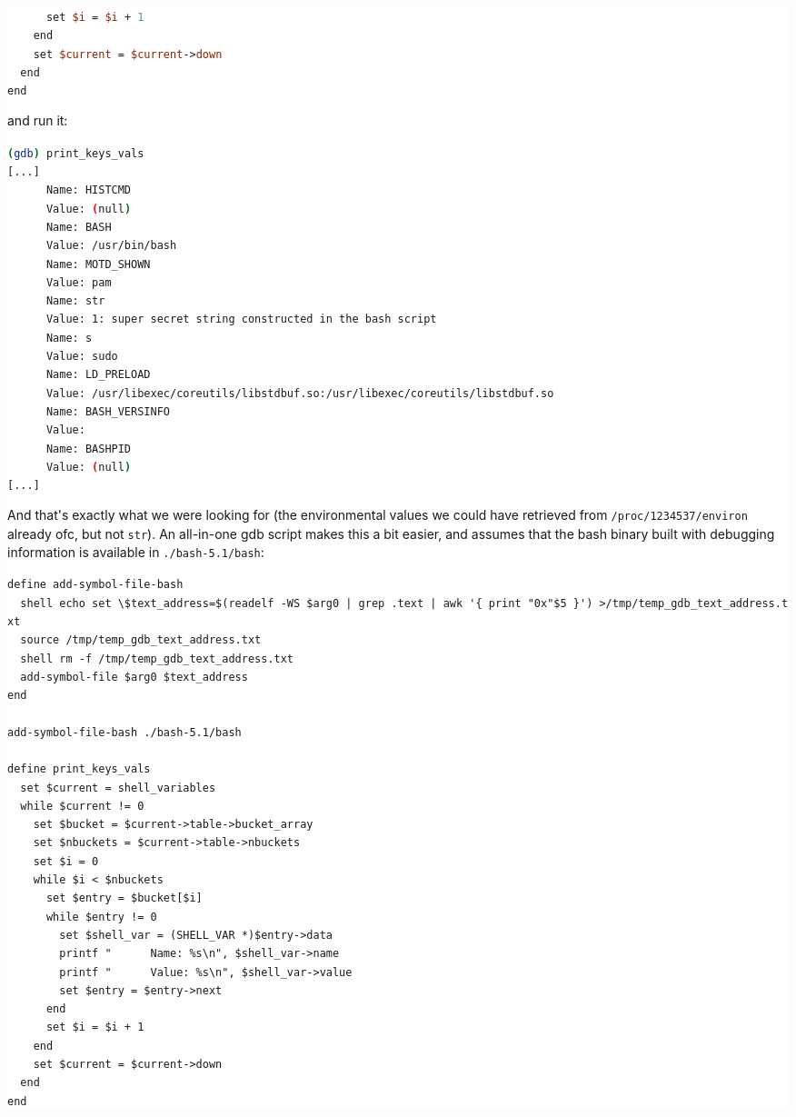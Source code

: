 ```perl
      set $i = $i + 1
    end
    set $current = $current->down
  end
end
```

and run it:

```bash
(gdb) print_keys_vals
[...]
      Name: HISTCMD
      Value: (null)
      Name: BASH
      Value: /usr/bin/bash
      Name: MOTD_SHOWN
      Value: pam
      Name: str
      Value: 1: super secret string constructed in the bash script
      Name: s
      Value: sudo
      Name: LD_PRELOAD
      Value: /usr/libexec/coreutils/libstdbuf.so:/usr/libexec/coreutils/libstdbuf.so
      Name: BASH_VERSINFO
      Value:
      Name: BASHPID
      Value: (null)
[...]
```
And that's exactly what we were looking for (the environmental values we could have retrieved from `/proc/1234537/environ` already ofc, but not `str`). An all-in-one gdb script makes this a bit easier, and assumes that the bash binary built with debugging information is available in `./bash-5.1/bash`:

```
define add-symbol-file-bash
  shell echo set \$text_address=$(readelf -WS $arg0 | grep .text | awk '{ print "0x"$5 }') >/tmp/temp_gdb_text_address.txt
  source /tmp/temp_gdb_text_address.txt
  shell rm -f /tmp/temp_gdb_text_address.txt
  add-symbol-file $arg0 $text_address
end

add-symbol-file-bash ./bash-5.1/bash

define print_keys_vals
  set $current = shell_variables
  while $current != 0
    set $bucket = $current->table->bucket_array
    set $nbuckets = $current->table->nbuckets
    set $i = 0
    while $i < $nbuckets
      set $entry = $bucket[$i]
      while $entry != 0
        set $shell_var = (SHELL_VAR *)$entry->data
        printf "      Name: %s\n", $shell_var->name
        printf "      Value: %s\n", $shell_var->value
        set $entry = $entry->next
      end
      set $i = $i + 1
    end
    set $current = $current->down
  end
end
```